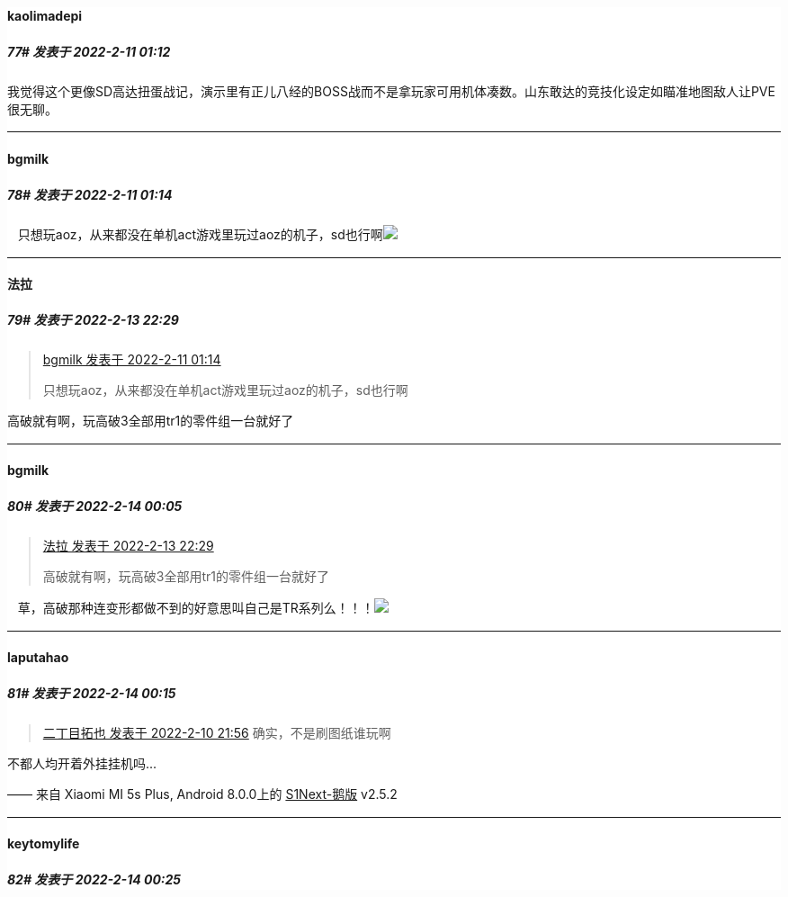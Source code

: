 ####  kaolimadepi  
##### 77#       发表于 2022-2-11 01:12

我觉得这个更像SD高达扭蛋战记，演示里有正儿八经的BOSS战而不是拿玩家可用机体凑数。山东敢达的竞技化设定如瞄准地图敌人让PVE很无聊。

*****

####  bgmilk  
##### 78#       发表于 2022-2-11 01:14

   只想玩aoz，从来都没在单机act游戏里玩过aoz的机子，sd也行啊<img src="https://static.saraba1st.com/image/smiley/face2017/125.png" referrerpolicy="no-referrer">



*****

####  法拉  
##### 79#       发表于 2022-2-13 22:29

<blockquote><a href="httphttps://bbs.saraba1st.com/2b/forum.php?mod=redirect&amp;goto=findpost&amp;pid=54633590&amp;ptid=2051733" target="_blank">bgmilk 发表于 2022-2-11 01:14</a>

只想玩aoz，从来都没在单机act游戏里玩过aoz的机子，sd也行啊</blockquote>
高破就有啊，玩高破3全部用tr1的零件组一台就好了



*****

####  bgmilk  
##### 80#       发表于 2022-2-14 00:05

<blockquote><a href="httphttps://bbs.saraba1st.com/2b/forum.php?mod=redirect&amp;goto=findpost&amp;pid=54672758&amp;ptid=2051733" target="_blank">法拉 发表于 2022-2-13 22:29</a>

高破就有啊，玩高破3全部用tr1的零件组一台就好了</blockquote>
   草，高破那种连变形都做不到的好意思叫自己是TR系列么！！！<img src="https://static.saraba1st.com/image/smiley/face2017/102.png" referrerpolicy="no-referrer">



*****

####  laputahao  
##### 81#       发表于 2022-2-14 00:15

<blockquote><a href="httphttps://bbs.saraba1st.com/2b/forum.php?mod=redirect&amp;goto=findpost&amp;pid=54629325&amp;ptid=2051733" target="_blank">二丁目拓也 发表于 2022-2-10 21:56</a>
确实，不是刷图纸谁玩啊</blockquote>
不都人均开着外挂挂机吗...

—— 来自 Xiaomi MI 5s Plus, Android 8.0.0上的 [S1Next-鹅版](https://github.com/ykrank/S1-Next/releases) v2.5.2

*****

####  keytomylife  
##### 82#       发表于 2022-2-14 00:25
